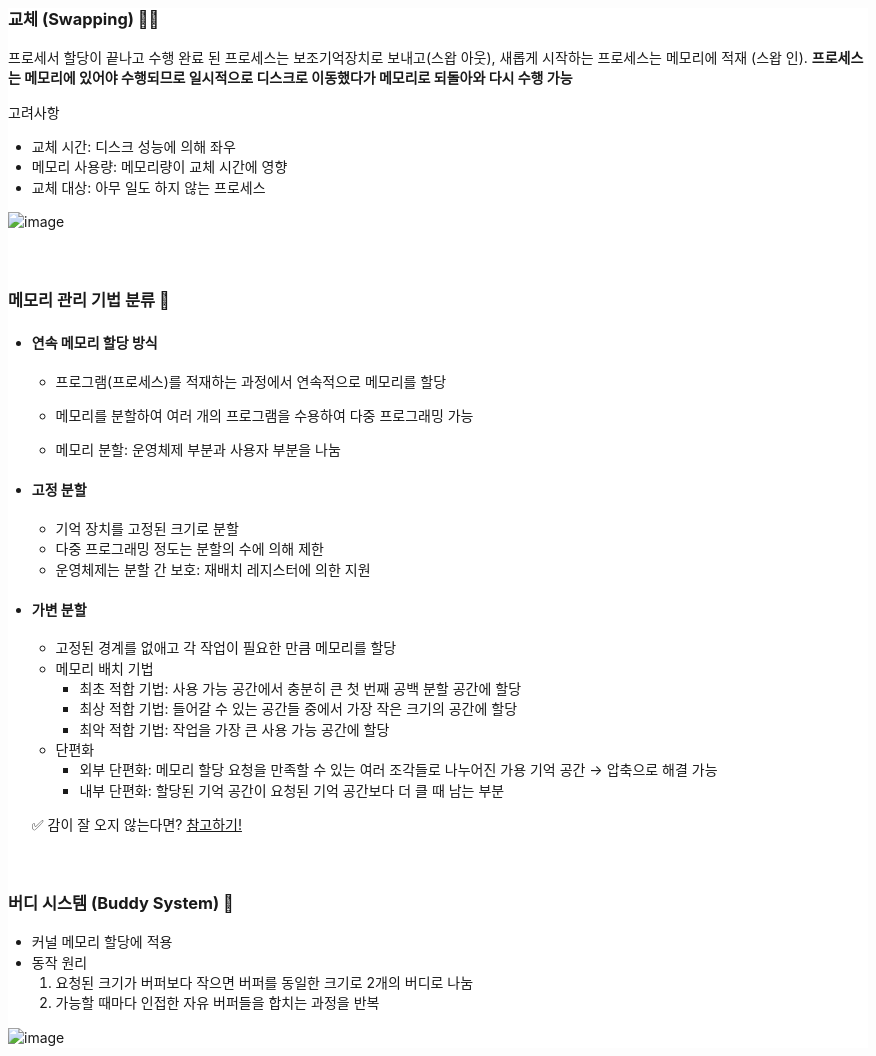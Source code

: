 ### 교체 (Swapping) 🙋‍♀️

프로세서 할당이 끝나고 수행 완료 된 프로세스는 보조기억장치로 보내고(스왑 아웃), 새롭게 시작하는 프로세스는 메모리에 적재 (스왑 인). **프로세스는 메모리에 있어야 수행되므로 일시적으로 디스크로 이동했다가 메모리로 되돌아와 다시 수행 가능**

고려사항

- 교체 시간: 디스크 성능에 의해 좌우
- 메모리 사용량: 메모리량이 교체 시간에 영향
- 교체 대상: 아무 일도 하지 않는 프로세스

![image](https://user-images.githubusercontent.com/62419307/89663326-5bbc6980-d910-11ea-9a96-190f49cf2c8d.png)

<br>

### 메모리 관리 기법 분류 🤗

- #### 연속 메모리 할당 방식

  - 프로그램(프로세스)를 적재하는 과정에서 연속적으로 메모리를 할당

  - 메모리를 분할하여 여러 개의 프로그램을 수용하여 다중 프로그래밍 가능

  - 메모리 분할: 운영체제 부분과 사용자 부분을 나눔

    

- #### 고정 분할

  - 기억 장치를 고정된 크기로 분할
  - 다중 프로그래밍 정도는 분할의 수에 의해 제한
  - 운영체제는 분할 간 보호: 재배치 레지스터에 의한 지원

  

- #### 가변 분할

  - 고정된 경계를 없애고 각 작업이 필요한 만큼 메모리를 할당
  - 메모리 배치 기법
    - 최초 적합 기법: 사용 가능 공간에서 충분히 큰 첫 번째 공백 분할 공간에 할당
    - 최상 적합 기법: 들어갈 수 있는 공간들 중에서 가장 작은 크기의 공간에 할당
    - 최악 적합 기법: 작업을 가장 큰 사용 가능 공간에 할당
  - 단편화
    - 외부 단편화: 메모리 할당 요청을 만족할 수 있는 여러 조각들로 나누어진 가용 기억 공간 → 압축으로 해결 가능
    - 내부 단편화: 할당된 기억 공간이 요청된 기억 공간보다 더 클 때 남는 부분
  
  ✅ 감이 잘 오지 않는다면? [참고하기!](https://jhnyang.tistory.com/264)

<br>

### 버디 시스템 (Buddy System) 👭

- 커널 메모리 할당에 적용
- 동작 원리
  1. 요청된 크기가 버퍼보다 작으면 버퍼를 동일한 크기로 2개의 버디로 나눔
  2. 가능할 때마다 인접한 자유 버퍼들을 합치는 과정을 반복

![image](https://user-images.githubusercontent.com/62419307/89661669-efd90180-d90d-11ea-90a9-203f75a24c3d.png)
